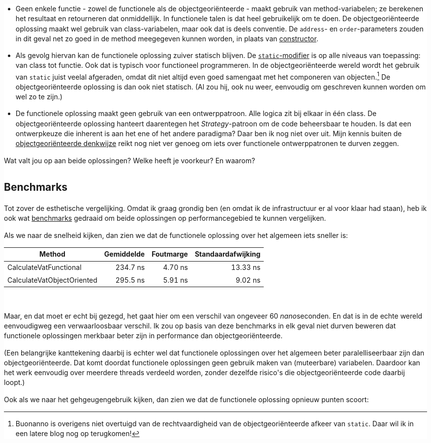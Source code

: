 - Geen enkele functie - zowel de functionele als de objectgeoriënteerde - maakt gebruik van method-variabelen; ze berekenen het resultaat en retourneren dat onmiddellijk. In functionele talen is dat heel gebruikelijk om te doen. De objectgeoriënteerde oplossing maakt wel gebruik van class-variabelen, maar ook dat is deels conventie. De `address`- en `order`-parameters zouden in dit geval net zo goed in de method meegegeven kunnen worden, in plaats van [constructor](https://docs.microsoft.com/en-us/dotnet/csharp/programming-guide/classes-and-structs/constructors). 

- Als gevolg hiervan kan de functionele oplossing zuiver statisch blijven. De [`static`-modifier](https://docs.microsoft.com/en-us/dotnet/csharp/language-reference/keywords/static) is op alle niveaus van toepassing: van class tot functie. Ook dat is typisch voor functioneel programmeren. In de objectgeoriënteerde wereld wordt het gebruik van `static` juist veelal afgeraden, omdat dit niet altijd even goed samengaat met het componeren van objecten.[^3] De objectgeoriënteerde oplossing is dan ook niet statisch. (Al zou hij, ook nu weer, eenvoudig om geschreven kunnen worden om wel zo te zijn.)

- De functionele oplossing maakt geen gebruik van een ontwerppatroon. Alle logica zit bij elkaar in één class. De objectgeoriënteerde oplossing hanteert daarentegen het *Strategy*-patroon om de code beheersbaar te houden. Is dat een ontwerpkeuze die inherent is aan het ene of het andere paradigma? Daar ben ik nog niet over uit. Mijn kennis buiten de [objectgeoriënteerde denkwijze](/blog/21/07/objectgeorienteerd-denken/) reikt nog niet ver genoeg om iets over functionele ontwerppatronen te durven zeggen.


Wat valt jou op aan beide oplossingen? Welke heeft je voorkeur? En waarom?


## Benchmarks


Tot zover de esthetische vergelijking. Omdat ik graag grondig ben (en omdat ik de infrastructuur er al voor klaar had staan), heb ik ook wat [benchmarks](https://benchmarkdotnet.org/articles/overview.html) gedraaid om beide oplossingen op performancegebied te kunnen vergelijken.


Als we naar de snelheid kijken, dan zien we dat de functionele oplossing over het algemeen iets sneller is:


|                     Method | Gemiddelde | Foutmarge | Standaardafwijking |
|--------------------------- |-----------:|----------:|-------------------:|
|     CalculateVatFunctional |   234.7 ns |   4.70 ns |           13.33 ns |
| CalculateVatObjectOriented |   295.5 ns |   5.91 ns |            9.02 ns |
<br>


Maar, en dat moet er echt bij gezegd, het gaat hier om een verschil van ongeveer 60 *nano*seconden. En dat is in de echte wereld eenvoudigweg een verwaarloosbaar verschil. Ik zou op basis van deze benchmarks in elk geval niet durven beweren dat functionele oplossingen merkbaar beter zijn in performance dan objectgeoriënteerde.


(Een belangrijke kanttekening daarbij is echter wel dat functionele oplossingen over het algemeen beter paralelliseerbaar zijn dan objectgeoriënteerde. Dat komt doordat functionele oplossingen geen gebruik maken van (muteerbare) variabelen. Daardoor kan het werk eenvoudig over meerdere threads verdeeld worden, zonder dezelfde risico's die objectgeoriënteerde code daarbij loopt.) 


Ook als we naar het gehgeugengebruik kijken, dan zien we dat de functionele oplossing opnieuw punten scoort:


[^1]: Ik moet je bekennen dat ik helemaal niet weet of wat ik hier zeg daadwerkelijk geldt voor al die landen. Buonanno neemt ze als voorbeeld en ik neem ze over, want ik geloof Buonanno op zijn blauwe ogen.
[^2]: Doorgaans bestaat een adres uit meer dan alleen een land natuurlijk, maar om het voorbeeld zo eenvoudig mogelijk te houden, is hier alleen de noodzakelijke informatie vastgelegd. Buonanno merkt overigens wel op dat je een minimaal `Address` zoals hierboven beschreven zou kunnen hanteren voor specifieke delen van je applicatie, die alleen deze informatie nodig hebben - het deel dat BTW berekent, bijvoorbeeld.
[^3]: Buonanno is overigens niet overtuigd van de rechtvaardigheid van de objectgeoriënteerde afkeer van `static`. Daar wil ik in een latere blog nog op terugkomen!